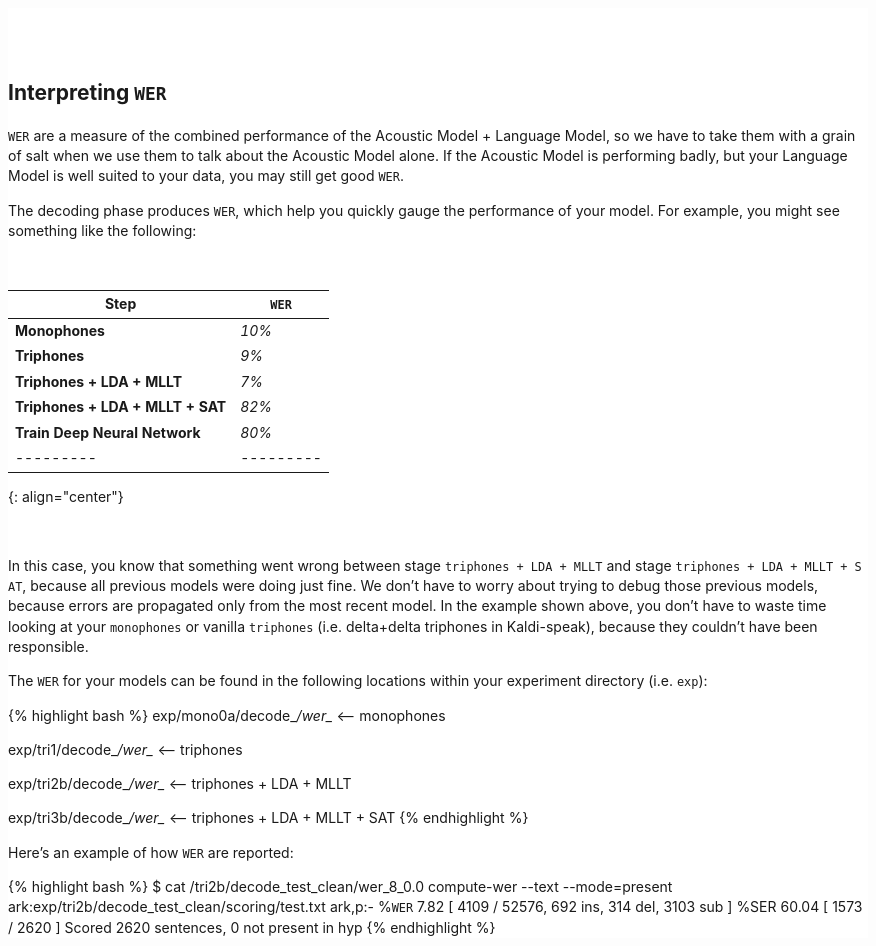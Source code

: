 
<br/>
<br/>

## Interpreting `WER`

`WER` are a measure of the combined performance of the Acoustic Model + Language Model, so we have to take them with a grain of salt when we use them to talk about the Acoustic Model alone. If the Acoustic Model is performing badly, but your Language Model is well suited to your data, you may still get good `WER`.

The decoding phase produces `WER`, which help you quickly gauge the performance of your model. For example, you might see something like the following:


<br/>

| **Step** | `WER` |
|-------|---------|
| **Monophones**  | *10%*  |
| **Triphones**  | *9%*  |
| **Triphones + LDA + MLLT**  | *7%*  |
| **Triphones + LDA + MLLT + SAT**  | *82%*  |
| **Train Deep Neural Network**  | *80%*  |
|---------|---------|
{: align="center"}

<br/>

In this case, you know that something went wrong between stage `triphones + LDA + MLLT` and stage `triphones + LDA + MLLT + SAT`, because all previous models were doing just fine. We don’t have to worry about trying to debug those previous models, because errors are propagated only from the most recent model. In the example shown above, you don’t have to waste time looking at your `monophones` or vanilla `triphones` (i.e. delta+delta triphones in Kaldi-speak), because they couldn’t have been responsible.


The `WER` for your models can be found in the following locations within your experiment directory (i.e. `exp`):

{% highlight bash %}
exp/mono0a/decode_*/wer_*        <-- monophones
 
exp/tri1/decode_*/wer_*          <--  triphones

exp/tri2b/decode_*/wer_*         <--  triphones + LDA + MLLT

exp/tri3b/decode_*/wer_*         <--  triphones + LDA + MLLT + SAT
{% endhighlight %}



Here’s an example of how `WER` are reported:


{% highlight bash %}
$ cat /tri2b/decode_test_clean/wer_8_0.0
compute-wer --text --mode=present ark:exp/tri2b/decode_test_clean/scoring/test.txt ark,p:- 
%`WER` 7.82 [ 4109 / 52576, 692 ins, 314 del, 3103 sub ]
%SER 60.04 [ 1573 / 2620 ]
Scored 2620 sentences, 0 not present in hyp
{% endhighlight %}


[install-kaldi]: http://jrmeyer.github.io/kaldi/2016/01/26/Installing-Kaldi.html
[train-kaldi]: http://jrmeyer.github.io/kaldi/2016/12/15/DNN-AM-Kaldi.html
[format-acc]: https://github.com/JRMeyer/multi-task-kaldi/blob/master/mtk/utils/format_accuracy_for_plot.sh
[plot-acc]: https://github.com/JRMeyer/multi-task-kaldi/blob/master/mtk/utils/plot_accuracy.py
[nnet2]: https://github.com/kaldi-asr/kaldi/blob/3f95ed9185d8f8f76f9fb71c915119bf8b945a66/egs/wsj/s5/steps/nnet2/train_pnorm.sh#L92
[nnet3]: https://github.com/kaldi-asr/kaldi/blob/3f95ed9185d8f8f76f9fb71c915119bf8b945a66/egs/wsj/s5/steps/nnet3/train_tdnn.sh#L92
[show-alignments]: https://github.com/kaldi-asr/kaldi/blob/master/src/bin/show-alignments.cc
[easy-kaldi]: https://github.com/JRMeyer/easy-kaldi
[wsj]: https://github.com/kaldi-asr/kaldi/blob/master/egs/wsj/s5/run.sh
